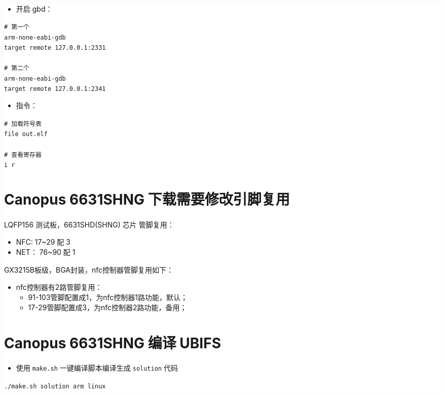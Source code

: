   

- 开启 gbd：

```shell
# 第一个
arm-none-eabi-gdb
target remote 127.0.0.1:2331

# 第二个
arm-none-eabi-gdb
target remote 127.0.0.1:2341
```

  

- 指令：

```
# 加载符号表
file out.elf

# 查看寄存器
i r
```

  









# Canopus 6631SHNG 下载需要修改引脚复用

LQFP156 测试板，6631SHD(SHNG) 芯片 管脚复用： 

- NFC: 17~29 配 3
- NET： 76~90 配 1





GX3215B板级，BGA封装，nfc控制器管脚复用如下： 

- nfc控制器有2路管脚复用： 
  - 91-103管脚配置成1，为nfc控制器1路功能，默认；
  - 17-29管脚配置成3，为nfc控制器2路功能，备用；





# Canopus 6631SHNG 编译 UBIFS

- 使用 `make.sh` 一键编译脚本编译生成 `solution` 代码

```shell
./make.sh solution arm linux
```
